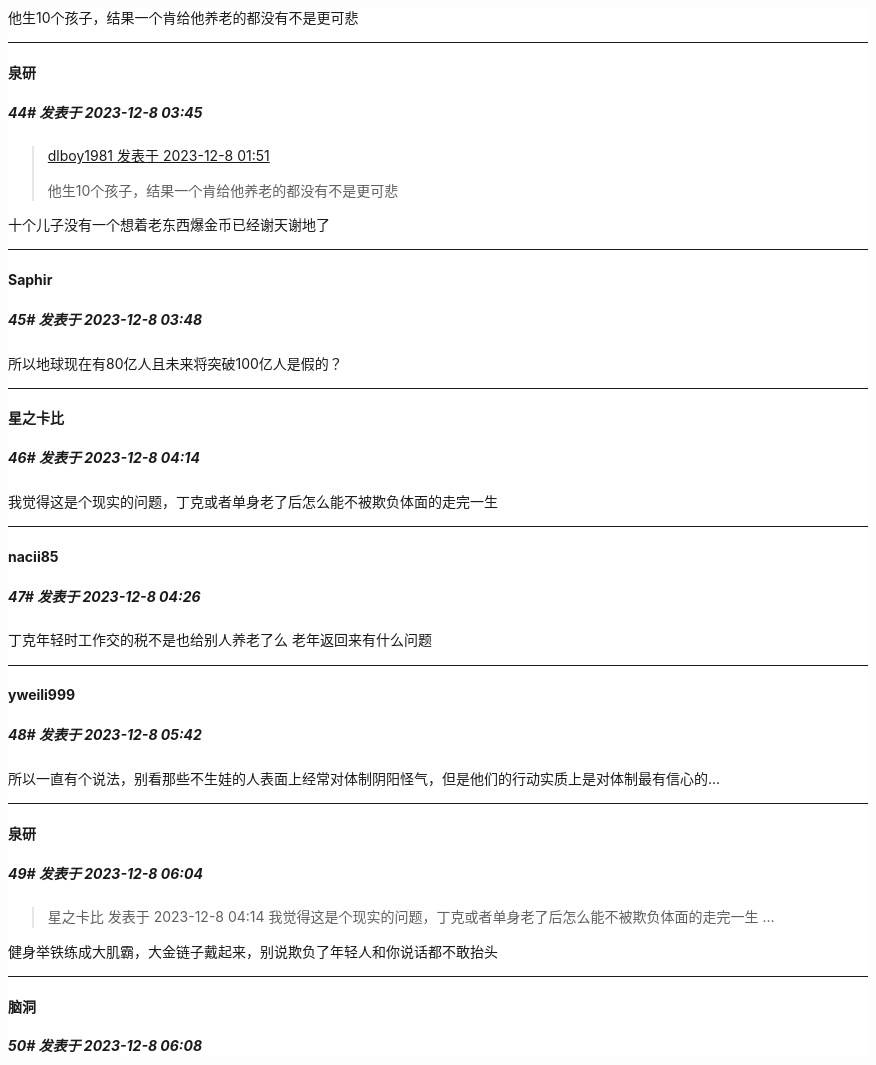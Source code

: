 他生10个孩子，结果一个肯给他养老的都没有不是更可悲

*****

####  泉研  
##### 44#       发表于 2023-12-8 03:45

<blockquote><a href="httphttps://bbs.saraba1st.com/2b/forum.php?mod=redirect&amp;goto=findpost&amp;pid=63257317&amp;ptid=2163328" target="_blank">dlboy1981 发表于 2023-12-8 01:51</a>

他生10个孩子，结果一个肯给他养老的都没有不是更可悲</blockquote>
十个儿子没有一个想着老东西爆金币已经谢天谢地了

*****

####  Saphir  
##### 45#       发表于 2023-12-8 03:48

所以地球现在有80亿人且未来将突破100亿人是假的？

*****

####  星之卡比  
##### 46#       发表于 2023-12-8 04:14

我觉得这是个现实的问题，丁克或者单身老了后怎么能不被欺负体面的走完一生

*****

####  nacii85  
##### 47#       发表于 2023-12-8 04:26

丁克年轻时工作交的税不是也给别人养老了么 老年返回来有什么问题

*****

####  yweili999  
##### 48#       发表于 2023-12-8 05:42

所以一直有个说法，别看那些不生娃的人表面上经常对体制阴阳怪气，但是他们的行动实质上是对体制最有信心的...

*****

####  泉研  
##### 49#       发表于 2023-12-8 06:04

<blockquote>星之卡比 发表于 2023-12-8 04:14
我觉得这是个现实的问题，丁克或者单身老了后怎么能不被欺负体面的走完一生 ...</blockquote>
健身举铁练成大肌霸，大金链子戴起来，别说欺负了年轻人和你说话都不敢抬头

*****

####  脑洞  
##### 50#       发表于 2023-12-8 06:08
